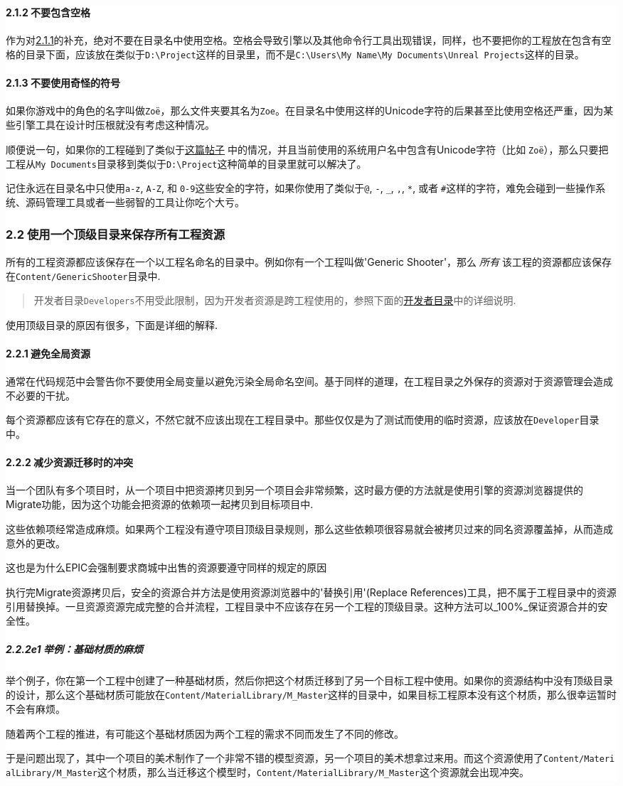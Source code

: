 

#### 2.1.2 不要包含空格

作为对[2.1.1](#2.1.1)的补充，绝对不要在目录名中使用空格。空格会导致引擎以及其他命令行工具出现错误，同样，也不要把你的工程放在包含有空格的目录下面，应该放在类似于`D:\Project`这样的目录里，而不是`C:\Users\My Name\My Documents\Unreal Projects`这样的目录。



#### 2.1.3 不要使用奇怪的符号

如果你游戏中的角色的名字叫做`Zoë`，那么文件夹要其名为`Zoe`。在目录名中使用这样的Unicode字符的后果甚至比使用空格还严重，因为某些引擎工具在设计时压根就没有考虑这种情况。

顺便说一句，如果你的工程碰到了类似于[这篇帖子](https://answers.unrealengine.com/questions/101207/undefined.html) 中的情况，并且当前使用的系统用户名中包含有Unicode字符（比如 `Zoë`），那么只要把工程从`My Documents`目录移到类似于`D:\Project`这种简单的目录里就可以解决了。

记住永远在目录名中只使用`a-z`, `A-Z`, 和 `0-9`这些安全的字符，如果你使用了类似于`@`, `-`, `_`, `,`, `*`, 或者 `#`这样的字符，难免会碰到一些操作系统、源码管理工具或者一些弱智的工具让你吃个大亏。




### 2.2 使用一个顶级目录来保存所有工程资源

所有的工程资源都应该保存在一个以工程名命名的目录中。例如你有一个工程叫做'Generic Shooter'，那么 *所有* 该工程的资源都应该保存在`Content/GenericShooter`目录中.

> 开发者目录`Developers`不用受此限制，因为开发者资源是跨工程使用的，参照下面的[开发者目录](#2.3)中的详细说明.

使用顶级目录的原因有很多，下面是详细的解释.



#### 2.2.1 避免全局资源

通常在代码规范中会警告你不要使用全局变量以避免污染全局命名空间。基于同样的道理，在工程目录之外保存的资源对于资源管理会造成不必要的干扰。

每个资源都应该有它存在的意义，不然它就不应该出现在工程目录中。那些仅仅是为了测试而使用的临时资源，应该放在`Developer`目录中。



#### 2.2.2 减少资源迁移时的冲突

当一个团队有多个项目时，从一个项目中把资源拷贝到另一个项目会非常频繁，这时最方便的方法就是使用引擎的资源浏览器提供的Migrate功能，因为这个功能会把资源的依赖项一起拷贝到目标项目中.

这些依赖项经常造成麻烦。如果两个工程没有遵守项目顶级目录规则，那么这些依赖项很容易就会被拷贝过来的同名资源覆盖掉，从而造成意外的更改。

这也是为什么EPIC会强制要求商城中出售的资源要遵守同样的规定的原因

执行完Migrate资源拷贝后，安全的资源合并方法是使用资源浏览器中的'替换引用'(Replace References)工具，把不属于工程目录中的资源引用替换掉。一旦资源资源完成完整的合并流程，工程目录中不应该存在另一个工程的顶级目录。这种方法可以\_100%\_保证资源合并的安全性。



##### 2.2.2e1 举例：基础材质的麻烦

举个例子，你在第一个工程中创建了一种基础材质，然后你把这个材质迁移到了另一个目标工程中使用。如果你的资源结构中没有顶级目录的设计，那么这个基础材质可能放在`Content/MaterialLibrary/M_Master`这样的目录中，如果目标工程原本没有这个材质，那么很幸运暂时不会有麻烦。

随着两个工程的推进，有可能这个基础材质因为两个工程的需求不同而发生了不同的修改。

于是问题出现了，其中一个项目的美术制作了一个非常不错的模型资源，另一个项目的美术想拿过来用。而这个资源使用了`Content/MaterialLibrary/M_Master`这个材质，那么当迁移这个模型时，`Content/MaterialLibrary/M_Master`这个资源就会出现冲突。
